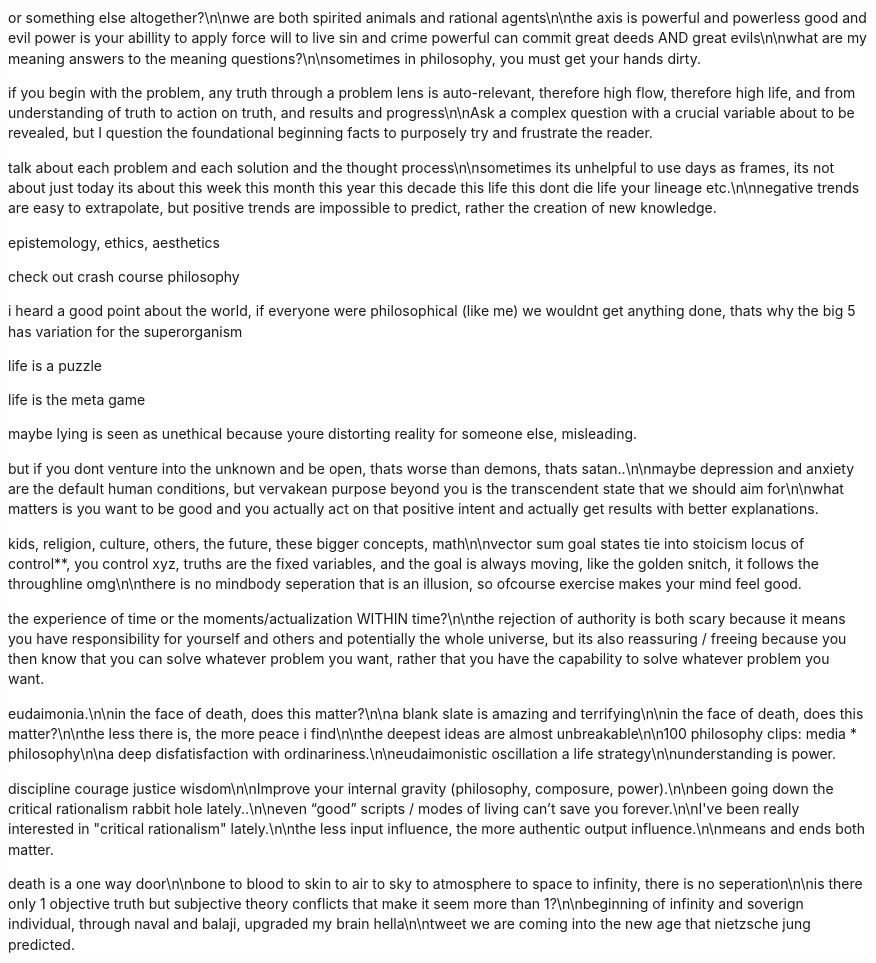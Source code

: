 or something else altogether?\n\nwe are both spirited animals and rational agents\n\nthe axis is powerful and powerless good and evil power is your abillity to apply force will to live sin and crime powerful can commit great deeds AND great evils\n\nwhat are my meaning answers to the meaning questions?\n\nsometimes in philosophy, you must get your hands dirty.

if you begin with the problem, any truth through a problem lens is auto-relevant, therefore high flow, therefore high life, and from understanding of truth to action on truth, and results and progress\n\nAsk a complex question with a crucial variable about to be revealed, but I question the foundational beginning facts to purposely try and frustrate the reader.

talk about each problem and each solution and the thought process\n\nsometimes its unhelpful to use days as frames, its not about just today its about this week this month this year this decade this life this dont die life your lineage etc.\n\nnegative trends are easy to extrapolate, but positive trends are impossible to predict, rather the creation of new knowledge.

epistemology, ethics, aesthetics

check out crash course philosophy

i heard a good point about the world, if everyone were philosophical (like me) we wouldnt get anything done, thats why the big 5 has variation for the superorganism

life is a puzzle

life is the meta game

maybe lying is seen as unethical because youre distorting reality for someone else, misleading.

but if you dont venture into the unknown and be open, thats worse than demons, thats satan..\n\nmaybe depression and anxiety are the default human conditions, but vervakean purpose beyond you is the transcendent state that we should aim for\n\nwhat matters is you want to be good and you actually act on that positive intent and actually get results with better explanations.

kids, religion, culture, others, the future, these bigger concepts, math\n\nvector sum goal states tie into stoicism locus of control**, you control xyz, truths are the fixed variables, and the goal is always moving, like the golden snitch, it follows the throughline omg\n\nthere is no mindbody seperation that is an illusion, so ofcourse exercise makes your mind feel good.

the experience of time or the moments/actualization WITHIN time?\n\nthe rejection of authority is both scary because it means you have responsibility for yourself and others and potentially the whole universe, but its also reassuring / freeing because you then know that you can solve whatever problem you want, rather that you have the capability to solve whatever problem you want.

eudaimonia.\n\nin the face of death, does this matter?\n\na blank slate is amazing and terrifying\n\nin the face of death, does this matter?\n\nthe less there is, the more peace i find\n\nthe deepest ideas are almost unbreakable\n\n100 philosophy clips: media * philosophy\n\na deep disfatisfaction with ordinariness.\n\neudaimonistic oscillation	a life strategy\n\nunderstanding is power.

discipline courage justice wisdom\n\nImprove your internal gravity (philosophy, composure, power).\n\nbeen going down the critical rationalism rabbit hole lately..\n\neven “good” scripts / modes of living can’t save you forever.\n\nI've been really interested in "critical rationalism" lately.\n\nthe less input influence, the more authentic output influence.\n\nmeans and ends both matter.

death is a one way door\n\nbone to blood to skin to air to sky to atmosphere to space to infinity, there is no seperation\n\nis there only 1 objective truth but subjective theory conflicts that make it seem more than 1?\n\nbeginning of infinity and soverign individual, through naval and balaji, upgraded my brain hella\n\ntweet we are coming into the new age that nietzsche jung predicted.
